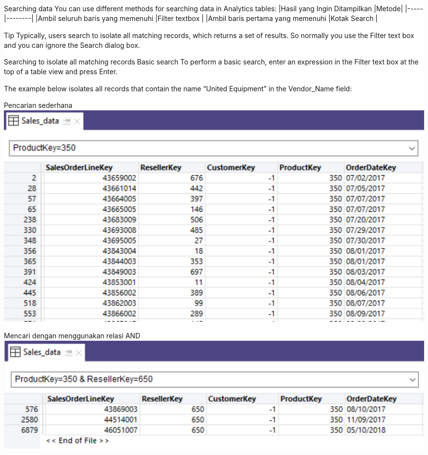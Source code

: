 Searching data
You can use different methods for searching data in Analytics tables:
|Hasil yang Ingin Ditampilkan |Metode|
|-----|--------|
|Ambil seluruh baris yang memenuhi |Filter textbox       |
|Ambil baris pertama yang memenuhi |Kotak Search     |

Tip
Typically, users search to isolate all matching records, which returns a set of results. So normally you use the Filter text box and you can ignore the Search dialog box.

Searching to isolate all matching records
Basic search
To perform a basic search, enter an expression in the Filter text box at the top of a table view and press Enter.

The example below isolates all records that contain the name “United Equipment” in the Vendor_Name field:

Pencarian sederhana
![Contoh1](https://github.com/ansyaku/tabk.acl/blob/main/img/Search1.PNG)

Mencari dengan menggunakan relasi AND
![Contoh1](https://github.com/ansyaku/tabk.acl/blob/main/img/Search2.PNG)
